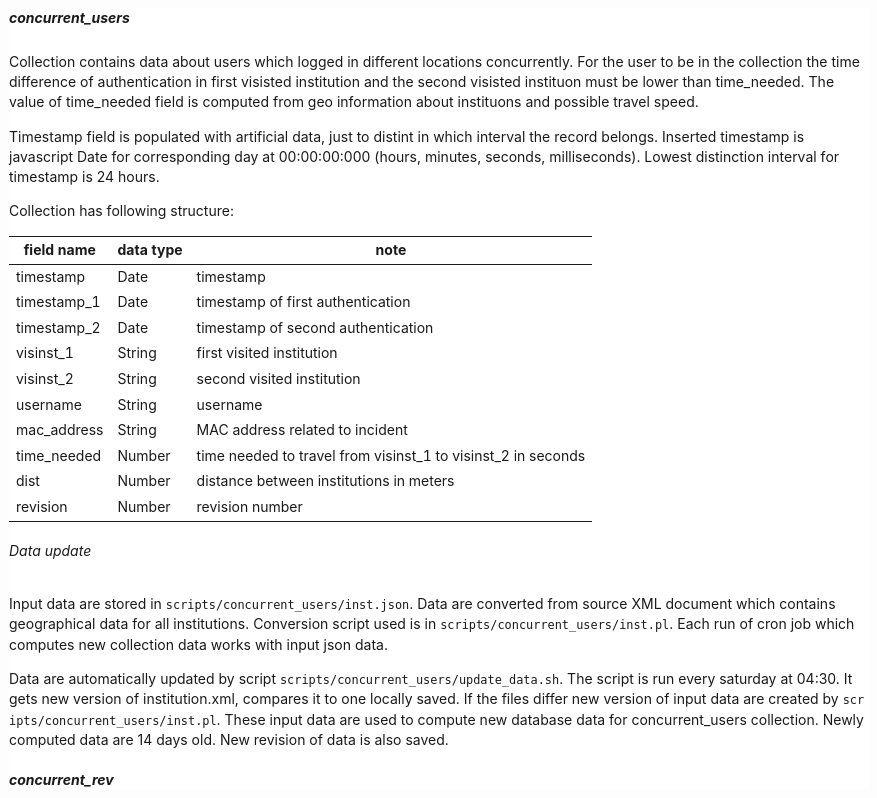 
##### concurrent\_users

Collection contains data about users which logged in different locations concurrently.
For the user to be in the collection the time difference of
authentication in first visisted institution and the second visisted instituon
must be lower than time\_needed.
The value of time\_needed field is computed from geo information about instituons
and possible travel speed.

Timestamp field is populated with artificial data, just to
distint in which interval the record belongs.
Inserted timestamp is javascript Date for corresponding day at 00:00:00:000 (hours, minutes, seconds, milliseconds).
Lowest distinction interval for timestamp is 24 hours.

Collection has following structure:

| field name       | data type  |               note                                             |
|------------------|------------|----------------------------------------------------------------|
|  timestamp       | Date       | timestamp                                                      |
|  timestamp\_1    | Date       | timestamp of first authentication                              |
|  timestamp\_2    | Date       | timestamp of second authentication                             |
|  visinst\_1      | String     | first visited institution                                      |
|  visinst\_2      | String     | second visited institution                                     |
|  username        | String     | username                                                       |
|  mac\_address    | String     | MAC address related to incident                                |
|  time\_needed    | Number     | time needed to travel from visinst\_1 to visinst\_2 in seconds |
|  dist            | Number     | distance between institutions in meters                        |
|  revision        | Number     | revision number                                                |


###### Data update

Input data are stored in `scripts/concurrent_users/inst.json`.
Data are converted from source XML document which contains geographical data 
for all institutions. Conversion script used is in `scripts/concurrent_users/inst.pl`.
Each run of cron job which computes new collection data works with input json data.


Data are automatically updated by script `scripts/concurrent_users/update_data.sh`.
The script is run every saturday at 04:30. It gets new version of institution.xml, compares it to one locally saved.
If the files differ new version of input data are created by `scripts/concurrent_users/inst.pl`.
These input data are used to compute new database data for concurrent\_users collection. Newly computed data are 14 days old.
New revision of data is also saved.

##### concurrent\_rev
